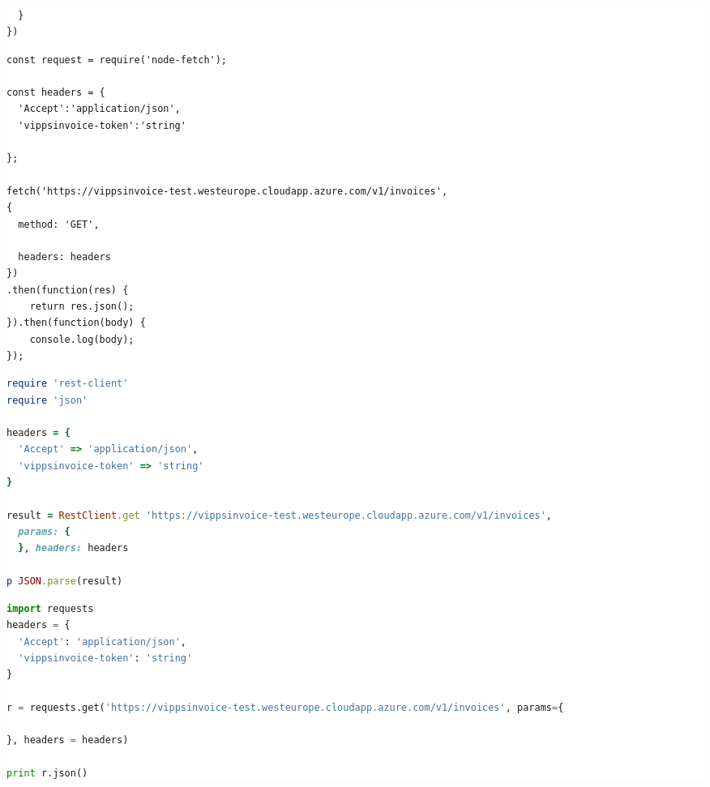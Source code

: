 ```javascript
  }
})

```

```javascript--nodejs
const request = require('node-fetch');

const headers = {
  'Accept':'application/json',
  'vippsinvoice-token':'string'

};

fetch('https://vippsinvoice-test.westeurope.cloudapp.azure.com/v1/invoices',
{
  method: 'GET',

  headers: headers
})
.then(function(res) {
    return res.json();
}).then(function(body) {
    console.log(body);
});

```

```ruby
require 'rest-client'
require 'json'

headers = {
  'Accept' => 'application/json',
  'vippsinvoice-token' => 'string'
}

result = RestClient.get 'https://vippsinvoice-test.westeurope.cloudapp.azure.com/v1/invoices',
  params: {
  }, headers: headers

p JSON.parse(result)

```

```python
import requests
headers = {
  'Accept': 'application/json',
  'vippsinvoice-token': 'string'
}

r = requests.get('https://vippsinvoice-test.westeurope.cloudapp.azure.com/v1/invoices', params={

}, headers = headers)

print r.json()

```

